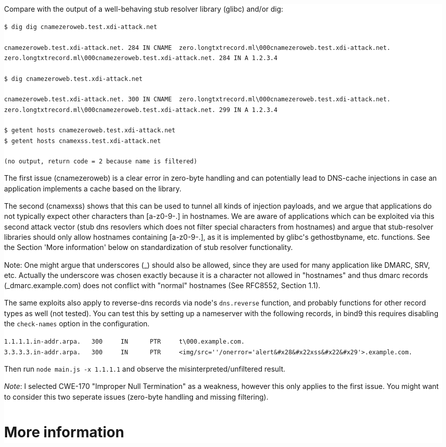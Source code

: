 Compare with the output of a well-behaving stub resolver library (glibc) and/or dig:

```
$ dig dig cnamezeroweb.test.xdi-attack.net

cnamezeroweb.test.xdi-attack.net. 284 IN CNAME  zero.longtxtrecord.ml\000cnamezeroweb.test.xdi-attack.net.
zero.longtxtrecord.ml\000cnamezeroweb.test.xdi-attack.net. 284 IN A 1.2.3.4

$ dig cnamezeroweb.test.xdi-attack.net

cnamezeroweb.test.xdi-attack.net. 300 IN CNAME  zero.longtxtrecord.ml\000cnamezeroweb.test.xdi-attack.net.
zero.longtxtrecord.ml\000cnamezeroweb.test.xdi-attack.net. 299 IN A 1.2.3.4

$ getent hosts cnamezeroweb.test.xdi-attack.net
$ getent hosts cnamexss.test.xdi-attack.net

(no output, return code = 2 because name is filtered)
```

The first issue (cnamezeroweb) is a clear error in zero-byte handling and can potentially lead to DNS-cache injections in case an application implements a cache based on the library.

The second (cnamexss) shows that this can be used to tunnel all kinds of injection payloads, and we argue that applications do not typically expect other characters than [a-z0-9-.] in hostnames. We are aware of applications which can be exploited via this second attack vector (stub dns resovlers which does not filter special characters from hostnames) and argue that stub-resolver libraries should only allow hostnames containing [a-z0-9-.], as it is implemented by glibc's gethostbyname, etc. functions. See the Section 'More information' below on standardization of stub resolver functionality.

Note: One might argue that underscores (_) should also be allowed, since they are used for many application like DMARC, SRV, etc. Actually the underscore was chosen exactly because it is a character not allowed in "hostnames" and thus dmarc records (_dmarc.example.com) does not conflict with "normal" hostnames (See RFC8552, Section 1.1).

The same exploits also apply to reverse-dns records via node's `dns.reverse` function, and probably functions for other record types as well (not tested). You can test this by setting up a nameserver with the following records, in bind9 this requires disabling the `check-names` option in the configuration.

```
1.1.1.1.in-addr.arpa.   300     IN      PTR     t\000.example.com.
3.3.3.3.in-addr.arpa.   300     IN      PTR     <img/src=''/onerror='alert&#x28&#x22xss&#x22&#x29'>.example.com.
```

Then run `node main.js -x 1.1.1.1` and observe the misinterpreted/unfiltered result.

*Note*: I selected CWE-170 "Improper Null Termination" as a weakness, however this only applies to the first issue.  You might want to consider this two seperate issues (zero-byte handling and missing filtering).

# More information
